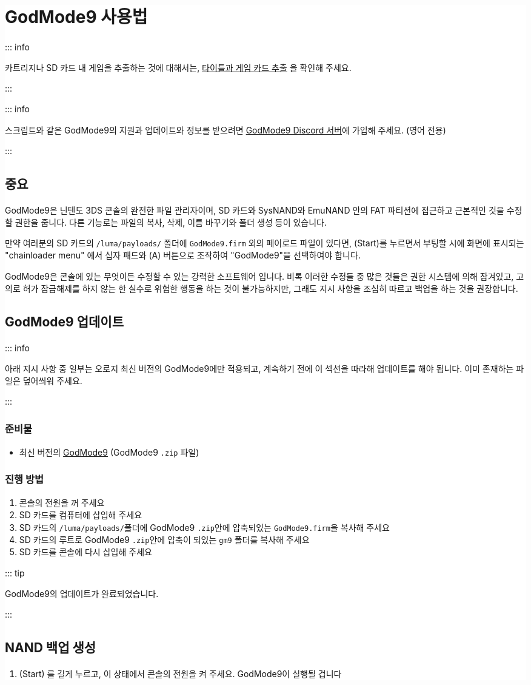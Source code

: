 # GodMode9 사용법

::: info

카트리지나 SD 카드 내 게임을 추출하는 것에 대해서는, [타이틀과 게임 카드 추출](dumping-titles-and-game-cartridges) 을 확인해 주세요.

:::

::: info

스크립트와 같은 GodMode9의 지원과 업데이트와 정보를 받으려면 [GodMode9 Discord 서버](https://discord.gg/BRcbvtFxX4)에 가입해 주세요. (영어 전용)

:::

## 중요

GodMode9은 닌텐도 3DS 콘솔의 완전한 파일 관리자이며, SD 카드와 SysNAND와 EmuNAND 안의 FAT 파티션에 접근하고 근본적인 것을 수정할 권한을 줍니다. 다른 기능로는 파일의 복사, 삭제, 이름 바꾸기와 폴더 생성 등이 있습니다.

만약 여러분의 SD 카드의 `/luma/payloads/` 폴더에 `GodMode9.firm` 외의 페이로드 파일이 있다면, (Start)를 누르면서 부팅할 시에 화면에 표시되는 "chainloader menu" 에서 십자 패드와 (A) 버튼으로 조작하여 "GodMode9"을 선택하여야 합니다.

GodMode9은 콘솔에 있는 무엇이든 수정할 수 있는 강력한 소프트웨어 입니다. 비록 이러한 수정들 중 많은 것들은 권한 시스템에 의해 잠겨있고, 고의로 허가 잠금해제를 하지 않는 한 실수로 위험한 행동을 하는 것이 불가능하지만,  그래도 지시 사항을 조심히 따르고 백업을 하는 것을 권장합니다.

## GodMode9 업데이트

::: info

아래 지시 사항 중 일부는 오로지 최신 버전의 GodMode9에만 적용되고, 계속하기 전에 이 섹션을 따라해 업데이트를 해야 됩니다. 이미 존재하는 파일은 덮어씌워 주세요.

:::

### 준비물

- 최신 버전의 [GodMode9](https://github.com/d0k3/GodMode9/releases/latest) (GodMode9 `.zip` 파일)

### 진행 방법

1. 콘솔의 전원을 꺼 주세요
2. SD 카드를 컴퓨터에 삽입해 주세요
3. SD 카드의 `/luma/payloads/`폴더에 GodMode9 `.zip`안에 압축되있는 `GodMode9.firm`을 복사해 주세요
4. SD 카드의 루트로 GodMode9 `.zip`안에 압축이 되있는 `gm9` 폴더를 복사해 주세요
5. SD 카드를 콘솔에 다시 삽입해 주세요

::: tip

GodMode9의 업데이트가 완료되었습니다.

:::

## NAND 백업 생성

1. (Start) 를 길게 누르고, 이 상태에서 콘솔의 전원을 켜 주세요. GodMode9이 실행될 겁니다
